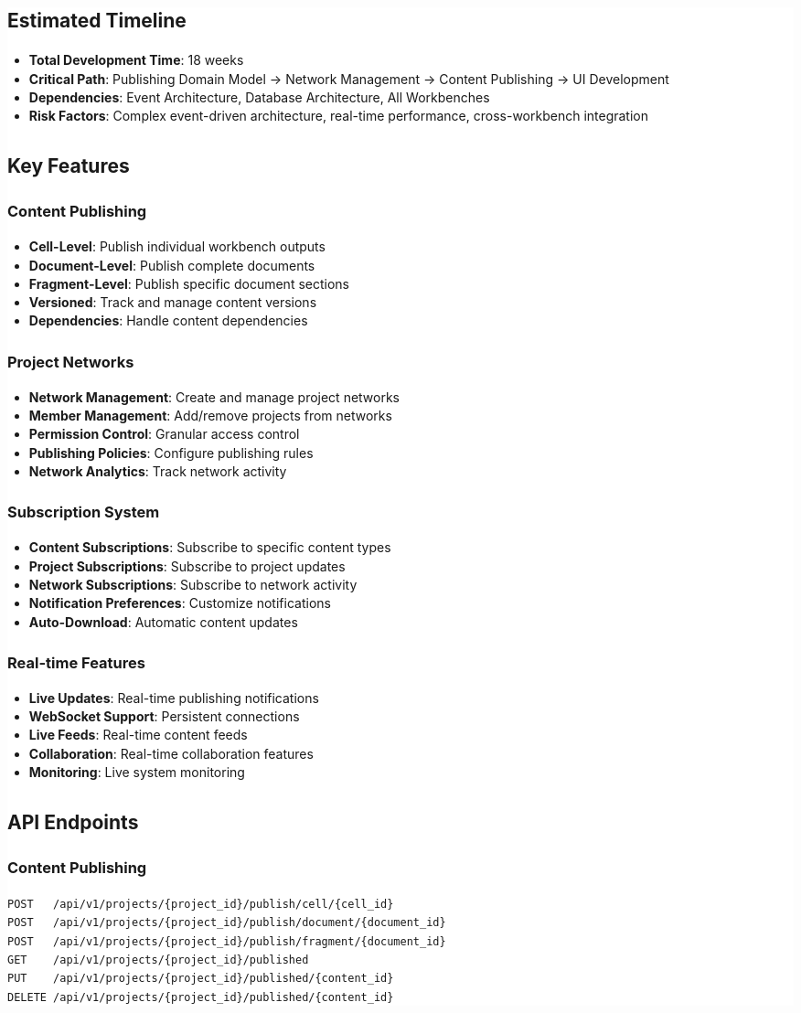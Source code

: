 ## Estimated Timeline
- **Total Development Time**: 18 weeks
- **Critical Path**: Publishing Domain Model → Network Management → Content Publishing → UI Development
- **Dependencies**: Event Architecture, Database Architecture, All Workbenches
- **Risk Factors**: Complex event-driven architecture, real-time performance, cross-workbench integration

## Key Features

### Content Publishing
- **Cell-Level**: Publish individual workbench outputs
- **Document-Level**: Publish complete documents
- **Fragment-Level**: Publish specific document sections
- **Versioned**: Track and manage content versions
- **Dependencies**: Handle content dependencies

### Project Networks
- **Network Management**: Create and manage project networks
- **Member Management**: Add/remove projects from networks
- **Permission Control**: Granular access control
- **Publishing Policies**: Configure publishing rules
- **Network Analytics**: Track network activity

### Subscription System
- **Content Subscriptions**: Subscribe to specific content types
- **Project Subscriptions**: Subscribe to project updates
- **Network Subscriptions**: Subscribe to network activity
- **Notification Preferences**: Customize notifications
- **Auto-Download**: Automatic content updates

### Real-time Features
- **Live Updates**: Real-time publishing notifications
- **WebSocket Support**: Persistent connections
- **Live Feeds**: Real-time content feeds
- **Collaboration**: Real-time collaboration features
- **Monitoring**: Live system monitoring

## API Endpoints

### Content Publishing
```
POST   /api/v1/projects/{project_id}/publish/cell/{cell_id}
POST   /api/v1/projects/{project_id}/publish/document/{document_id}
POST   /api/v1/projects/{project_id}/publish/fragment/{document_id}
GET    /api/v1/projects/{project_id}/published
PUT    /api/v1/projects/{project_id}/published/{content_id}
DELETE /api/v1/projects/{project_id}/published/{content_id}
```
